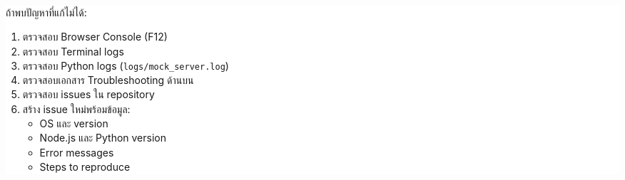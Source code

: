 ถ้าพบปัญหาที่แก้ไม่ได้:

1. ตรวจสอบ Browser Console (F12)
2. ตรวจสอบ Terminal logs
3. ตรวจสอบ Python logs (`logs/mock_server.log`)
4. ตรวจสอบเอกสาร Troubleshooting ด้านบน
5. ตรวจสอบ issues ใน repository
6. สร้าง issue ใหม่พร้อมข้อมูล:
   - OS และ version
   - Node.js และ Python version
   - Error messages
   - Steps to reproduce

